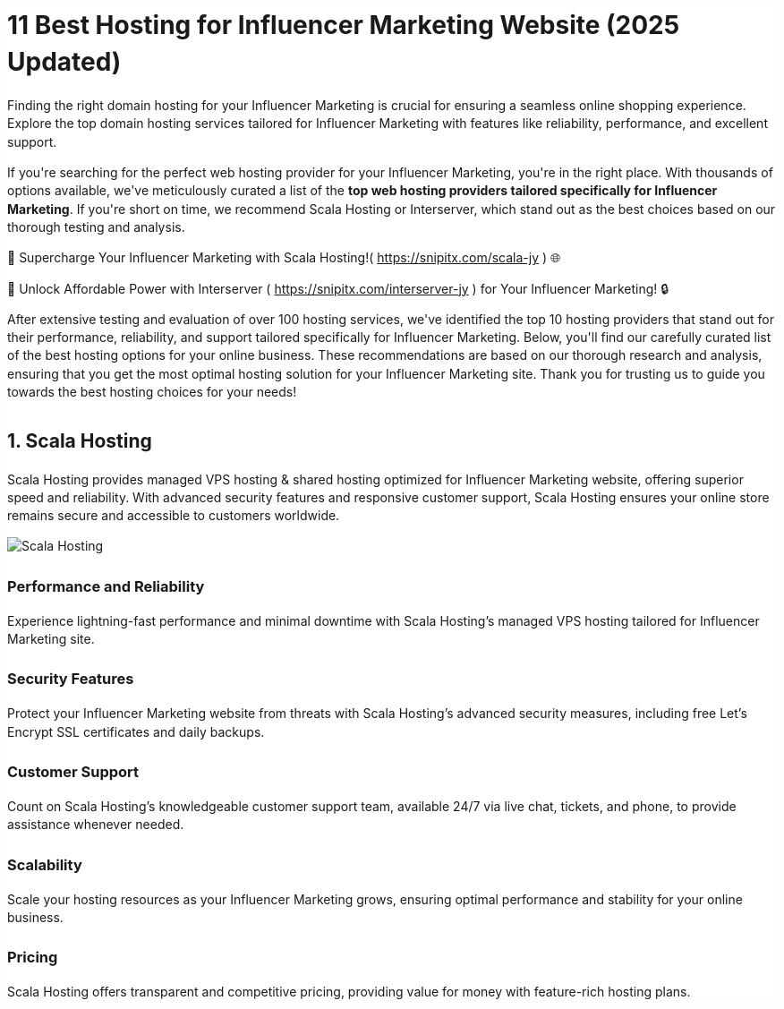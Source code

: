 # 11 Best Hosting for Influencer Marketing Website (2025 Updated)

Finding the right domain hosting for your Influencer Marketing is crucial for ensuring a seamless online shopping experience. Explore the top domain hosting services tailored for Influencer Marketing with features like reliability, performance, and excellent support.

If you're searching for the perfect web hosting provider for your Influencer Marketing, you're in the right place. With thousands of options available, we've meticulously curated a list of the **top web hosting providers tailored specifically for Influencer Marketing**. If you're short on time, we recommend Scala Hosting or Interserver, which stand out as the best choices based on our thorough testing and analysis.

🚀 Supercharge Your Influencer Marketing with Scala Hosting!( https://snipitx.com/scala-jy ) 🌐 

💸 Unlock Affordable Power with Interserver ( https://snipitx.com/interserver-jy ) for Your Influencer Marketing! 🔒

After extensive testing and evaluation of over 100 hosting services, we've identified the top 10 hosting providers that stand out for their performance, reliability, and support tailored specifically for Influencer Marketing. Below, you'll find our carefully curated list of the best hosting options for your online business. These recommendations are based on our thorough research and analysis, ensuring that you get the most optimal hosting solution for your Influencer Marketing site. Thank you for trusting us to guide you towards the best hosting choices for your needs!

## 1. Scala Hosting

Scala Hosting provides managed VPS hosting & shared hosting optimized for Influencer Marketing website, offering superior speed and reliability. With advanced security features and responsive customer support, Scala Hosting ensures your online store remains secure and accessible to customers worldwide.

![Scala Hosting](https://i.imgur.com/uJ5JIK3.png "Scala Web Hosting")

### Performance and Reliability
Experience lightning-fast performance and minimal downtime with Scala Hosting’s managed VPS hosting tailored for Influencer Marketing site.

### Security Features
Protect your Influencer Marketing website from threats with Scala Hosting’s advanced security measures, including free Let’s Encrypt SSL certificates and daily backups.

### Customer Support
Count on Scala Hosting’s knowledgeable customer support team, available 24/7 via live chat, tickets, and phone, to provide assistance whenever needed.

### Scalability
Scale your hosting resources as your Influencer Marketing grows, ensuring optimal performance and stability for your online business.

### Pricing
Scala Hosting offers transparent and competitive pricing, providing value for money with feature-rich hosting plans.
